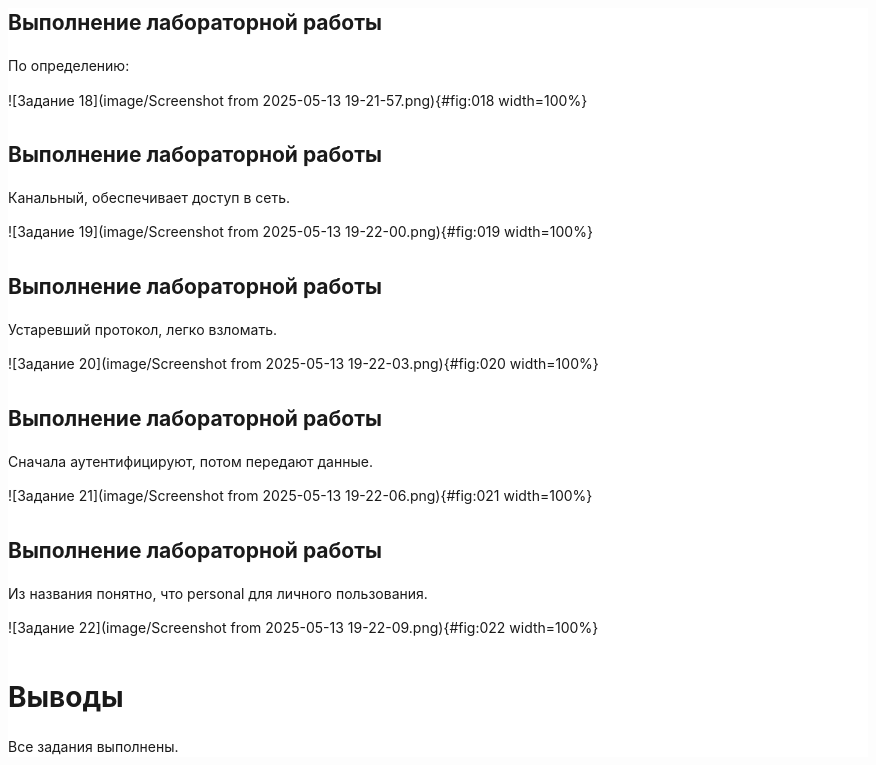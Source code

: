 ## Выполнение лабораторной работы

По определению:

![Задание 18](image/Screenshot from 2025-05-13 19-21-57.png){#fig:018 width=100%}

## Выполнение лабораторной работы

Канальный, обеспечивает доступ в сеть.

![Задание 19](image/Screenshot from 2025-05-13 19-22-00.png){#fig:019 width=100%}

## Выполнение лабораторной работы

Устаревший протокол, легко взломать.

![Задание 20](image/Screenshot from 2025-05-13 19-22-03.png){#fig:020 width=100%}

## Выполнение лабораторной работы

Сначала аутентифицируют, потом передают данные.

![Задание 21](image/Screenshot from 2025-05-13 19-22-06.png){#fig:021 width=100%}

## Выполнение лабораторной работы

Из названия понятно, что personal для личного пользования.

![Задание 22](image/Screenshot from 2025-05-13 19-22-09.png){#fig:022 width=100%}



# Выводы

Все задания выполнены.


